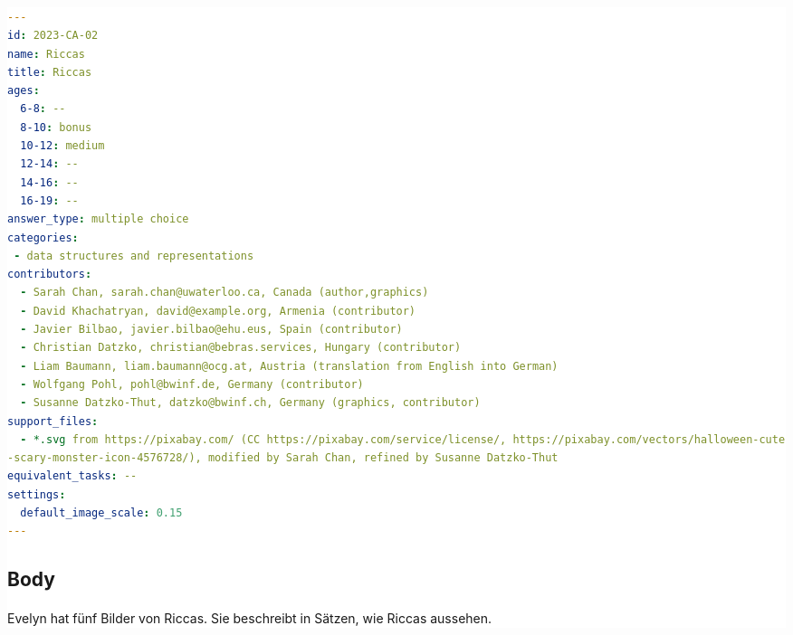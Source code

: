```yaml
---
id: 2023-CA-02
name: Riccas
title: Riccas
ages:
  6-8: --
  8-10: bonus
  10-12: medium 
  12-14: --
  14-16: --
  16-19: --
answer_type: multiple choice
categories:
 - data structures and representations
contributors:
  - Sarah Chan, sarah.chan@uwaterloo.ca, Canada (author,graphics)
  - David Khachatryan, david@example.org, Armenia (contributor)
  - Javier Bilbao, javier.bilbao@ehu.eus, Spain (contributor)
  - Christian Datzko, christian@bebras.services, Hungary (contributor)
  - Liam Baumann, liam.baumann@ocg.at, Austria (translation from English into German)
  - Wolfgang Pohl, pohl@bwinf.de, Germany (contributor)
  - Susanne Datzko-Thut, datzko@bwinf.ch, Germany (graphics, contributor)
support_files:
  - *.svg from https://pixabay.com/ (CC https://pixabay.com/service/license/, https://pixabay.com/vectors/halloween-cute-scary-monster-icon-4576728/), modified by Sarah Chan, refined by Susanne Datzko-Thut
equivalent_tasks: --
settings:
  default_image_scale: 0.15
---
```


## Body 

Evelyn hat fünf Bilder von Riccas. Sie beschreibt in Sätzen, wie Riccas aussehen.
